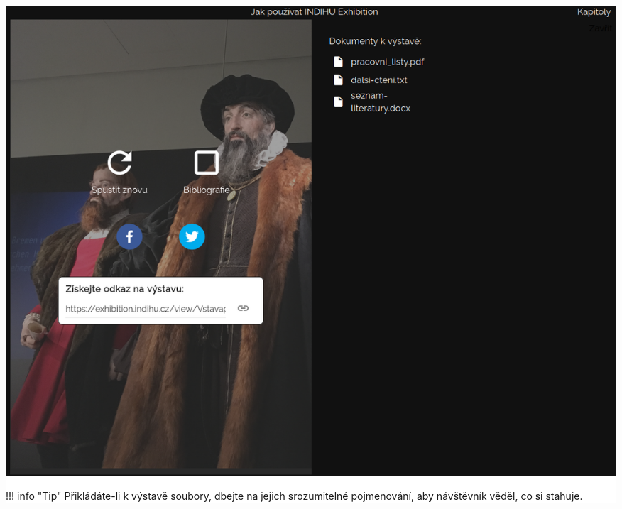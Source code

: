 ![](img/zaver-ukazka-dokumenty.png)

!!! info "Tip"
    Přikládáte-li k výstavě soubory, dbejte na jejich srozumitelné pojmenování, aby návštěvník věděl, co si stahuje. 
